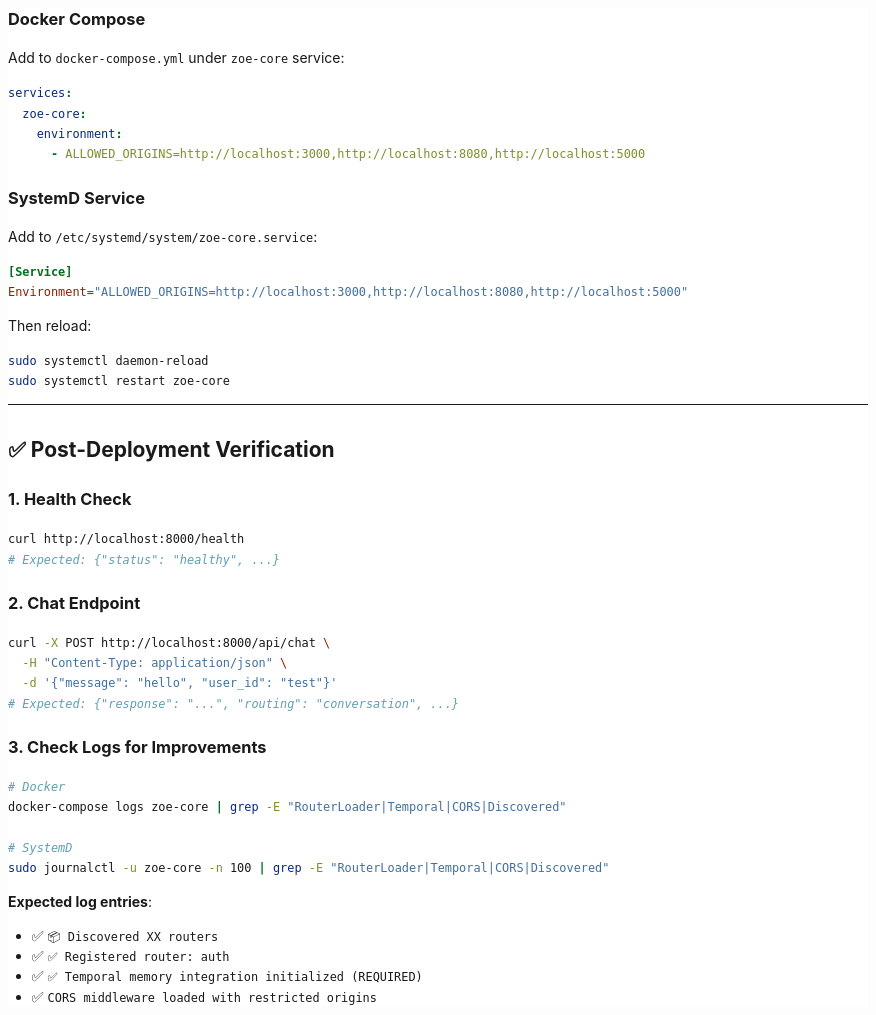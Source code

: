 ### Docker Compose

Add to `docker-compose.yml` under `zoe-core` service:

```yaml
services:
  zoe-core:
    environment:
      - ALLOWED_ORIGINS=http://localhost:3000,http://localhost:8080,http://localhost:5000
```

### SystemD Service

Add to `/etc/systemd/system/zoe-core.service`:

```ini
[Service]
Environment="ALLOWED_ORIGINS=http://localhost:3000,http://localhost:8080,http://localhost:5000"
```

Then reload:
```bash
sudo systemctl daemon-reload
sudo systemctl restart zoe-core
```

---

## ✅ Post-Deployment Verification

### 1. Health Check
```bash
curl http://localhost:8000/health
# Expected: {"status": "healthy", ...}
```

### 2. Chat Endpoint
```bash
curl -X POST http://localhost:8000/api/chat \
  -H "Content-Type: application/json" \
  -d '{"message": "hello", "user_id": "test"}'
# Expected: {"response": "...", "routing": "conversation", ...}
```

### 3. Check Logs for Improvements
```bash
# Docker
docker-compose logs zoe-core | grep -E "RouterLoader|Temporal|CORS|Discovered"

# SystemD
sudo journalctl -u zoe-core -n 100 | grep -E "RouterLoader|Temporal|CORS|Discovered"
```

**Expected log entries**:
- ✅ `📦 Discovered XX routers`
- ✅ `✅ Registered router: auth`
- ✅ `✅ Temporal memory integration initialized (REQUIRED)`
- ✅ `CORS middleware loaded with restricted origins`
